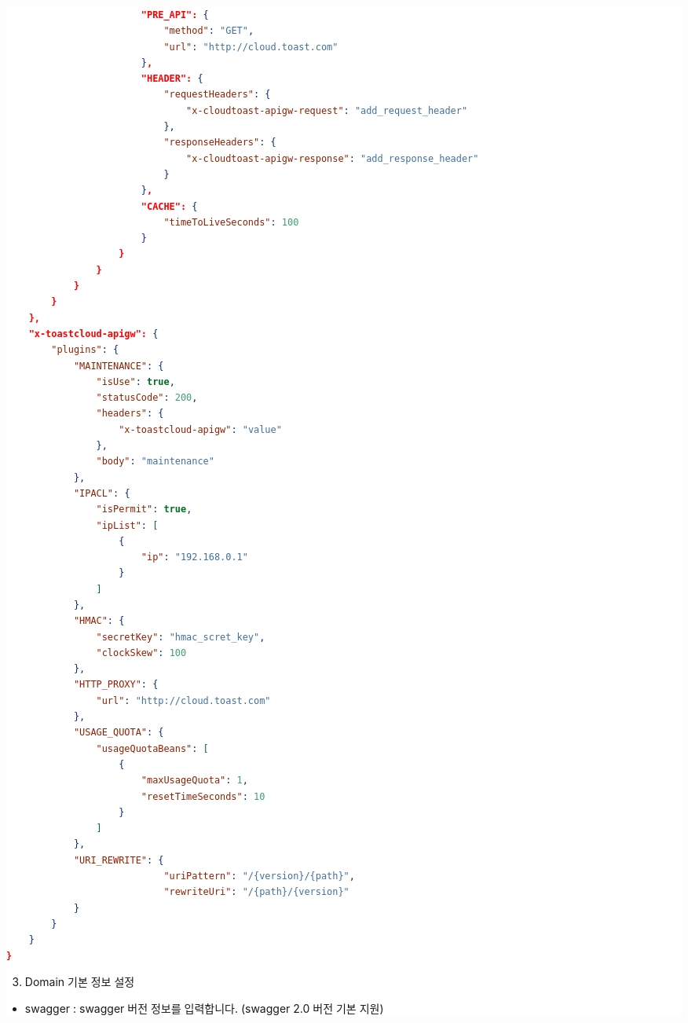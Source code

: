 ```json
						"PRE_API": {
							"method": "GET",
							"url": "http://cloud.toast.com"
						},
						"HEADER": {
							"requestHeaders": {
								"x-cloudtoast-apigw-request": "add_request_header"
							},
							"responseHeaders": {
								"x-cloudtoast-apigw-response": "add_response_header"
							}
						},
						"CACHE": {
							"timeToLiveSeconds": 100
						}
					}
				}
			}
		}
	},
	"x-toastcloud-apigw": {
		"plugins": {
			"MAINTENANCE": {
				"isUse": true,
				"statusCode": 200,
				"headers": {
					"x-toastcloud-apigw": "value"
				},
				"body": "maintenance"
			},
			"IPACL": {
				"isPermit": true,
				"ipList": [
					{
						"ip": "192.168.0.1"
					}
				]
			},
			"HMAC": {
				"secretKey": "hmac_scret_key",
				"clockSkew": 100
			},
			"HTTP_PROXY": {
				"url": "http://cloud.toast.com"
			},
			"USAGE_QUOTA": {
				"usageQuotaBeans": [
					{
						"maxUsageQuota": 1,
						"resetTimeSeconds": 10
					}
				]
			},
			"URI_REWRITE": {
							"uriPattern": "/{version}/{path}",
							"rewriteUri": "/{path}/{version}"
			}
		}
	}
}
```
3. Domain 기본 정보 설정
  * swagger : swagger 버전 정보를 입력합니다. (swagger 2.0 버전 기본 지원)
